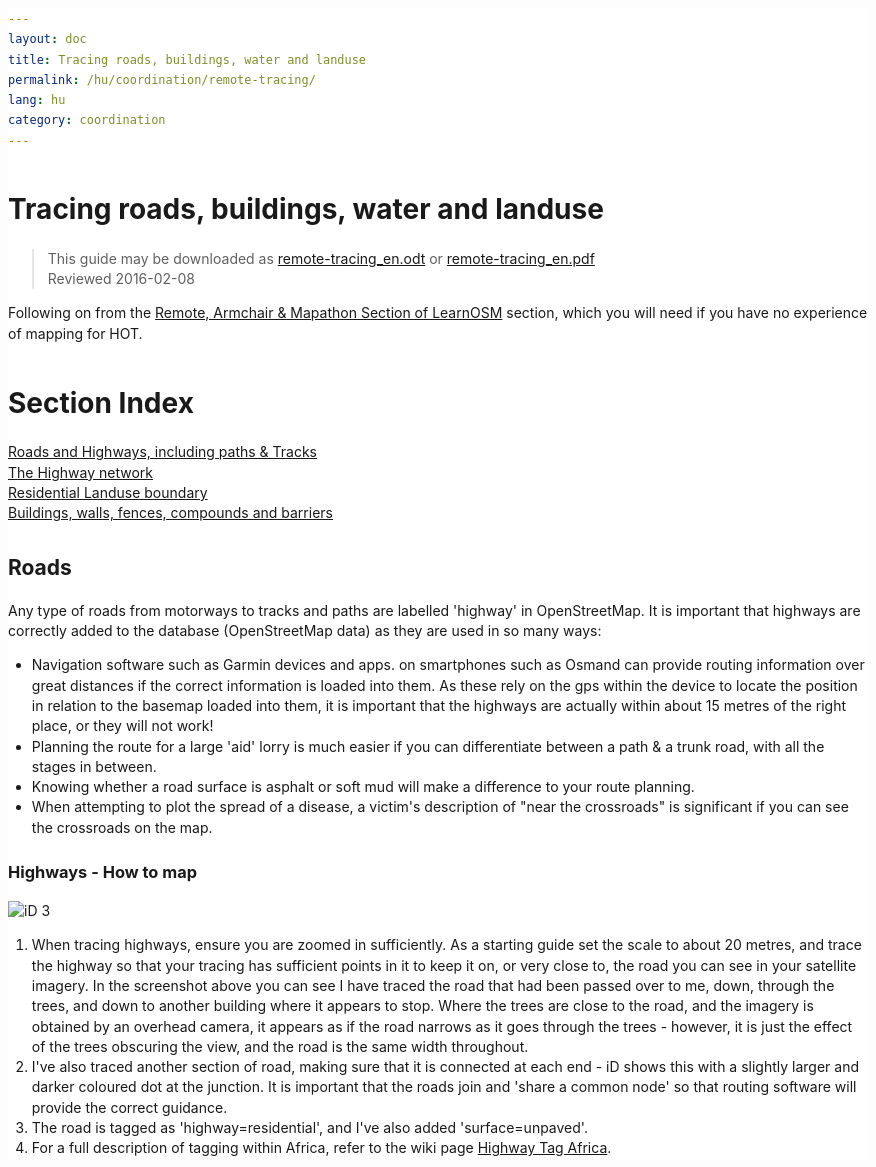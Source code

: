 ```yaml
---
layout: doc
title: Tracing roads, buildings, water and landuse 
permalink: /hu/coordination/remote-tracing/
lang: hu
category: coordination
---
```


Tracing roads, buildings, water and landuse
===========================================

> This guide may be downloaded as [remote-tracing_en.odt](/files/remote-tracing_en.odt) or [remote-tracing_en.pdf](/files/remote-tracing_en.pdf)  
> Reviewed 2016-02-08  

Following on from the [Remote, Armchair & Mapathon Section of LearnOSM](/en/coordination/remote/) section, which you will need if you have no experience of mapping for HOT.  


Section Index
=====

[Roads and Highways, including paths & Tracks](/en/coordination/remote-tracing/#roads)  
[The Highway network](/en/coordination/remote-tracing/#the-highway-network)  
[Residential Landuse boundary](/en/coordination/remote-tracing/#residential-boundaries)  
[Buildings, walls, fences, compounds and barriers](/en/coordination/remote-tracing/#buildings-walls-compounds-barriers)  


## Roads

Any type of roads from motorways to tracks and paths are labelled 'highway' in OpenStreetMap. It is important that highways are correctly added to the database (OpenStreetMap data) as they are used in so many ways:  

-  Navigation software such as Garmin devices and apps. on smartphones such as Osmand can provide routing information over great distances if the correct information is loaded into them. As these rely on the gps within the device to locate the position in relation to the basemap loaded into them, it is important that the highways are actually within about 15 metres of the right place, or they will not work!  
-  Planning the route for a large 'aid' lorry is much easier if you can differentiate between a path & a trunk road, with all the stages in between.  
-  Knowing whether a road surface is asphalt or soft mud will make a difference to your route planning.
-  When attempting to plot the spread of a disease, a victim's description of "near the crossroads" is significant if you can see the crossroads on the map.

### Highways - How to map

![iD 3][]

1.  When tracing highways, ensure you are zoomed in sufficiently. As a starting guide set the scale to about 20 metres, and trace the highway so that your tracing has sufficient points in it to keep it on, or very close to, the road you can see in your satellite imagery. In the screenshot above you can see I have traced the road that had been passed over to me, down, through the trees, and down to another building where it appears to stop. Where the trees are close to the road, and the imagery is obtained by an overhead camera, it appears as if the road narrows as it goes through the trees - however, it is just the effect of the trees obscuring the view, and the road is the same width throughout.  
2.  I've also traced another section of road, making sure that it is connected at each end - iD shows this with a slightly larger and darker coloured dot at the junction. It is important that the roads join and 'share a common node' so that routing software will provide the correct guidance.  
3.  The road is tagged as 'highway=residential', and I've also added 'surface=unpaved'.  
4.  For a full description of tagging within Africa, refer to the wiki page [Highway Tag Africa](http://wiki.openstreetmap.org/wiki/Highway_Tag_Africa).  

[iD 3]: /images/coordination/iD_3.png
[JOSM 4]: /images/coordination/JOSM_4.png
[iD 5]: /images/coordination/iD_5.png
[iD residential]: /images/coordination/iD_residential.png
[JOSM residential]: /images/coordination/JOSM_residential.png
[JOSM residential 1]: /images/coordination/JOSM_residential_1.png
[Buildings iD]: /images/coordination/Buildings_iD.png
[Buildings_2]: /images/coordination/Buildings_2.png
